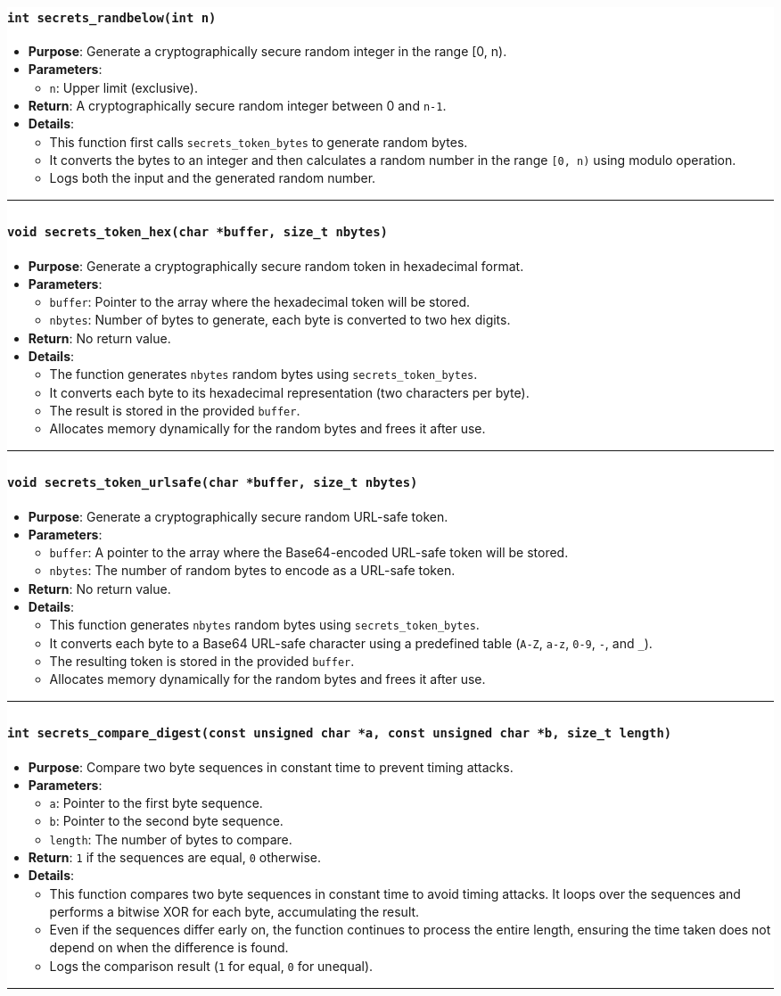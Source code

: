 
### `int secrets_randbelow(int n)`

- **Purpose**: Generate a cryptographically secure random integer in the range [0, n).
- **Parameters**:
  - `n`: Upper limit (exclusive).
- **Return**: A cryptographically secure random integer between 0 and `n-1`.
- **Details**:
  - This function first calls `secrets_token_bytes` to generate random bytes.
  - It converts the bytes to an integer and then calculates a random number in the range `[0, n)` using modulo operation.
  - Logs both the input and the generated random number.

---

### `void secrets_token_hex(char *buffer, size_t nbytes)`

- **Purpose**: Generate a cryptographically secure random token in hexadecimal format.
- **Parameters**:
  - `buffer`: Pointer to the array where the hexadecimal token will be stored.
  - `nbytes`: Number of bytes to generate, each byte is converted to two hex digits.
- **Return**: No return value.
- **Details**:
  - The function generates `nbytes` random bytes using `secrets_token_bytes`.
  - It converts each byte to its hexadecimal representation (two characters per byte).
  - The result is stored in the provided `buffer`.
  - Allocates memory dynamically for the random bytes and frees it after use.

---

### `void secrets_token_urlsafe(char *buffer, size_t nbytes)`

- **Purpose**: Generate a cryptographically secure random URL-safe token.
- **Parameters**:
  - `buffer`: A pointer to the array where the Base64-encoded URL-safe token will be stored.
  - `nbytes`: The number of random bytes to encode as a URL-safe token.
- **Return**: No return value.
- **Details**:
  - This function generates `nbytes` random bytes using `secrets_token_bytes`.
  - It converts each byte to a Base64 URL-safe character using a predefined table (`A-Z`, `a-z`, `0-9`, `-`, and `_`).
  - The resulting token is stored in the provided `buffer`.
  - Allocates memory dynamically for the random bytes and frees it after use.

---

### `int secrets_compare_digest(const unsigned char *a, const unsigned char *b, size_t length)`

- **Purpose**: Compare two byte sequences in constant time to prevent timing attacks.
- **Parameters**:
  - `a`: Pointer to the first byte sequence.
  - `b`: Pointer to the second byte sequence.
  - `length`: The number of bytes to compare.
- **Return**: `1` if the sequences are equal, `0` otherwise.
- **Details**:
  - This function compares two byte sequences in constant time to avoid timing attacks. It loops over the sequences and performs a bitwise XOR for each byte, accumulating the result.
  - Even if the sequences differ early on, the function continues to process the entire length, ensuring the time taken does not depend on when the difference is found.
  - Logs the comparison result (`1` for equal, `0` for unequal).

---
